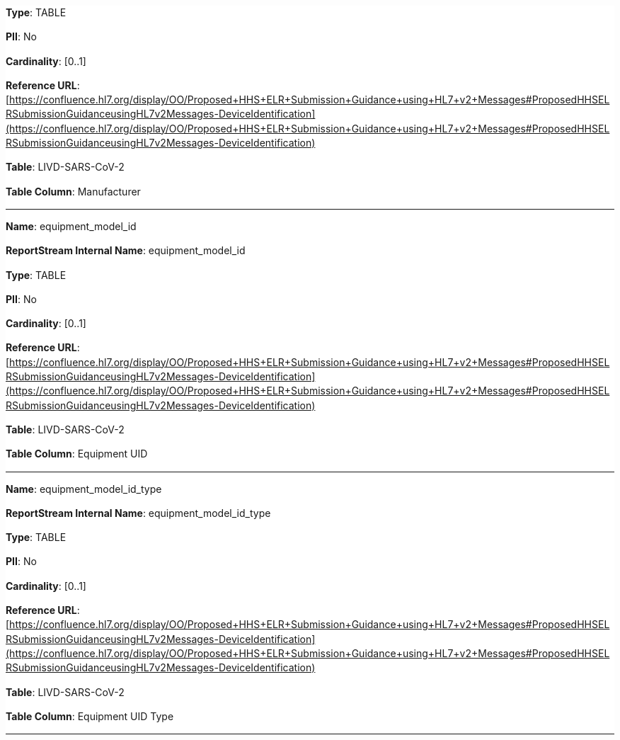 **Type**: TABLE

**PII**: No

**Cardinality**: [0..1]


**Reference URL**:
[https://confluence.hl7.org/display/OO/Proposed+HHS+ELR+Submission+Guidance+using+HL7+v2+Messages#ProposedHHSELRSubmissionGuidanceusingHL7v2Messages-DeviceIdentification](https://confluence.hl7.org/display/OO/Proposed+HHS+ELR+Submission+Guidance+using+HL7+v2+Messages#ProposedHHSELRSubmissionGuidanceusingHL7v2Messages-DeviceIdentification) 
                
**Table**: LIVD-SARS-CoV-2

**Table Column**: Manufacturer

---

**Name**: equipment_model_id

**ReportStream Internal Name**: equipment_model_id

**Type**: TABLE

**PII**: No

**Cardinality**: [0..1]


**Reference URL**:
[https://confluence.hl7.org/display/OO/Proposed+HHS+ELR+Submission+Guidance+using+HL7+v2+Messages#ProposedHHSELRSubmissionGuidanceusingHL7v2Messages-DeviceIdentification](https://confluence.hl7.org/display/OO/Proposed+HHS+ELR+Submission+Guidance+using+HL7+v2+Messages#ProposedHHSELRSubmissionGuidanceusingHL7v2Messages-DeviceIdentification) 
                
**Table**: LIVD-SARS-CoV-2

**Table Column**: Equipment UID

---

**Name**: equipment_model_id_type

**ReportStream Internal Name**: equipment_model_id_type

**Type**: TABLE

**PII**: No

**Cardinality**: [0..1]


**Reference URL**:
[https://confluence.hl7.org/display/OO/Proposed+HHS+ELR+Submission+Guidance+using+HL7+v2+Messages#ProposedHHSELRSubmissionGuidanceusingHL7v2Messages-DeviceIdentification](https://confluence.hl7.org/display/OO/Proposed+HHS+ELR+Submission+Guidance+using+HL7+v2+Messages#ProposedHHSELRSubmissionGuidanceusingHL7v2Messages-DeviceIdentification) 
                
**Table**: LIVD-SARS-CoV-2

**Table Column**: Equipment UID Type

---